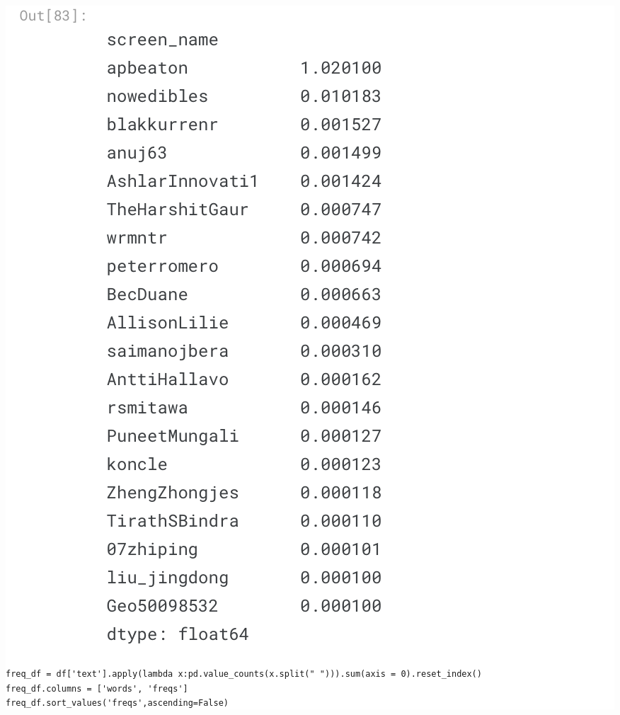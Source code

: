 ![Fig16](./../HW8FIGURE/Figure16.png)

```
freq_df = df['text'].apply(lambda x:pd.value_counts(x.split(" "))).sum(axis = 0).reset_index()
freq_df.columns = ['words', 'freqs']
freq_df.sort_values('freqs',ascending=False)
```